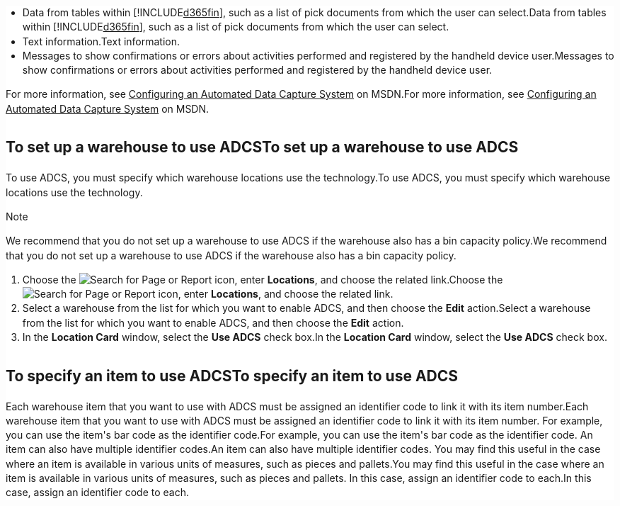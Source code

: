 - <span data-ttu-id="b55d5-110">Data from tables within [!INCLUDE[d365fin](includes/d365fin_md.md)], such as a list of pick documents from which the user can select.</span><span class="sxs-lookup"><span data-stu-id="b55d5-110">Data from tables within [!INCLUDE[d365fin](includes/d365fin_md.md)], such as a list of pick documents from which the user can select.</span></span>  
- <span data-ttu-id="b55d5-111">Text information.</span><span class="sxs-lookup"><span data-stu-id="b55d5-111">Text information.</span></span>  
- <span data-ttu-id="b55d5-112">Messages to show confirmations or errors about activities performed and registered by the handheld device user.</span><span class="sxs-lookup"><span data-stu-id="b55d5-112">Messages to show confirmations or errors about activities performed and registered by the handheld device user.</span></span>

<span data-ttu-id="b55d5-113">For more information, see [Configuring an Automated Data Capture System](https://msdn.microsoft.com/en-us/library/dd338742.aspx) on MSDN.</span><span class="sxs-lookup"><span data-stu-id="b55d5-113">For more information, see [Configuring an Automated Data Capture System](https://msdn.microsoft.com/en-us/library/dd338742.aspx) on MSDN.</span></span>

## <a name="to-set-up-a-warehouse-to-use-adcs"></a><span data-ttu-id="b55d5-114">To set up a warehouse to use ADCS</span><span class="sxs-lookup"><span data-stu-id="b55d5-114">To set up a warehouse to use ADCS</span></span>  
<span data-ttu-id="b55d5-115">To use ADCS, you must specify which warehouse locations use the technology.</span><span class="sxs-lookup"><span data-stu-id="b55d5-115">To use ADCS, you must specify which warehouse locations use the technology.</span></span>  

> [!NOTE]  
>  <span data-ttu-id="b55d5-116">We recommend that you do not set up a warehouse to use ADCS if the warehouse also has a bin capacity policy.</span><span class="sxs-lookup"><span data-stu-id="b55d5-116">We recommend that you do not set up a warehouse to use ADCS if the warehouse also has a bin capacity policy.</span></span>

1.  <span data-ttu-id="b55d5-117">Choose the ![Search for Page or Report](media/ui-search/search_small.png "Search for Page or Report icon") icon, enter **Locations**, and choose the related link.</span><span class="sxs-lookup"><span data-stu-id="b55d5-117">Choose the ![Search for Page or Report](media/ui-search/search_small.png "Search for Page or Report icon") icon, enter **Locations**, and choose the related link.</span></span>
2.  <span data-ttu-id="b55d5-118">Select a warehouse from the list for which you want to enable ADCS, and then choose the **Edit** action.</span><span class="sxs-lookup"><span data-stu-id="b55d5-118">Select a warehouse from the list for which you want to enable ADCS, and then choose the **Edit** action.</span></span>
3. <span data-ttu-id="b55d5-119">In the **Location Card** window, select the **Use ADCS** check box.</span><span class="sxs-lookup"><span data-stu-id="b55d5-119">In the **Location Card** window, select the **Use ADCS** check box.</span></span>  

## <a name="to-specify-an-item-to-use-adcs"></a><span data-ttu-id="b55d5-120">To specify an item to use ADCS</span><span class="sxs-lookup"><span data-stu-id="b55d5-120">To specify an item to use ADCS</span></span>  
<span data-ttu-id="b55d5-121">Each warehouse item that you want to use with ADCS must be assigned an identifier code to link it with its item number.</span><span class="sxs-lookup"><span data-stu-id="b55d5-121">Each warehouse item that you want to use with ADCS must be assigned an identifier code to link it with its item number.</span></span> <span data-ttu-id="b55d5-122">For example, you can use the item's bar code as the identifier code.</span><span class="sxs-lookup"><span data-stu-id="b55d5-122">For example, you can use the item's bar code as the identifier code.</span></span> <span data-ttu-id="b55d5-123">An item can also have multiple identifier codes.</span><span class="sxs-lookup"><span data-stu-id="b55d5-123">An item can also have multiple identifier codes.</span></span> <span data-ttu-id="b55d5-124">You may find this useful in the case where an item is available in various units of measures, such as pieces and pallets.</span><span class="sxs-lookup"><span data-stu-id="b55d5-124">You may find this useful in the case where an item is available in various units of measures, such as pieces and pallets.</span></span> <span data-ttu-id="b55d5-125">In this case, assign an identifier code to each.</span><span class="sxs-lookup"><span data-stu-id="b55d5-125">In this case, assign an identifier code to each.</span></span>    
